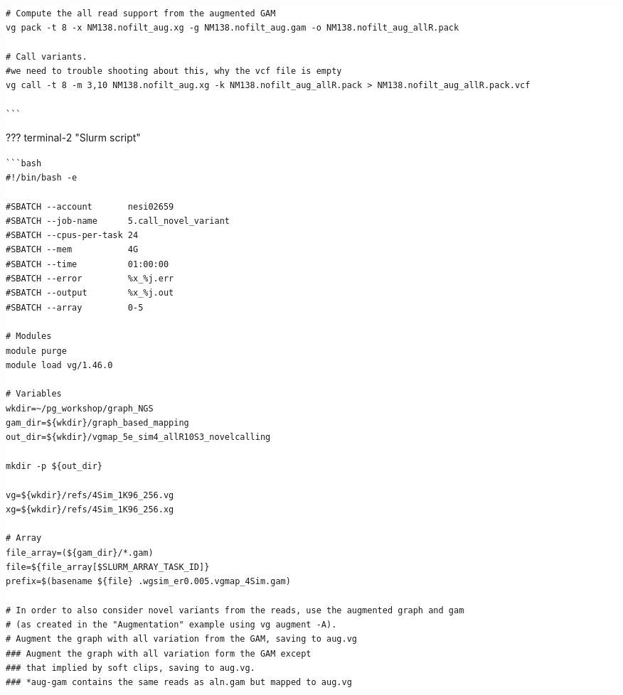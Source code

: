     # Compute the all read support from the augmented GAM
    vg pack -t 8 -x NM138.nofilt_aug.xg -g NM138.nofilt_aug.gam -o NM138.nofilt_aug_allR.pack
    
    # Call variants.
    #we need to trouble shooting about this, why the vcf file is empty 
    vg call -t 8 -m 3,10 NM138.nofilt_aug.xg -k NM138.nofilt_aug_allR.pack > NM138.nofilt_aug_allR.pack.vcf
    
    ```

??? terminal-2 "Slurm script"

    ```bash
    #!/bin/bash -e
    
    #SBATCH --account       nesi02659
    #SBATCH --job-name      5.call_novel_variant
    #SBATCH --cpus-per-task 24
    #SBATCH --mem           4G
    #SBATCH --time          01:00:00
    #SBATCH --error         %x_%j.err
    #SBATCH --output        %x_%j.out
    #SBATCH --array         0-5

    # Modules
    module purge 
    module load vg/1.46.0

    # Variables
    wkdir=~/pg_workshop/graph_NGS
    gam_dir=${wkdir}/graph_based_mapping
    out_dir=${wkdir}/vgmap_5e_sim4_allR10S3_novelcalling

    mkdir -p ${out_dir}

    vg=${wkdir}/refs/4Sim_1K96_256.vg
    xg=${wkdir}/refs/4Sim_1K96_256.xg

    # Array
    file_array=(${gam_dir}/*.gam)
    file=${file_array[$SLURM_ARRAY_TASK_ID]}
    prefix=$(basename ${file} .wgsim_er0.005.vgmap_4Sim.gam)

    # In order to also consider novel variants from the reads, use the augmented graph and gam 
    # (as created in the "Augmentation" example using vg augment -A).
    # Augment the graph with all variation from the GAM, saving to aug.vg
    ### Augment the graph with all variation form the GAM except 
    ### that implied by soft clips, saving to aug.vg.
    ### *aug-gam contains the same reads as aln.gam but mapped to aug.vg